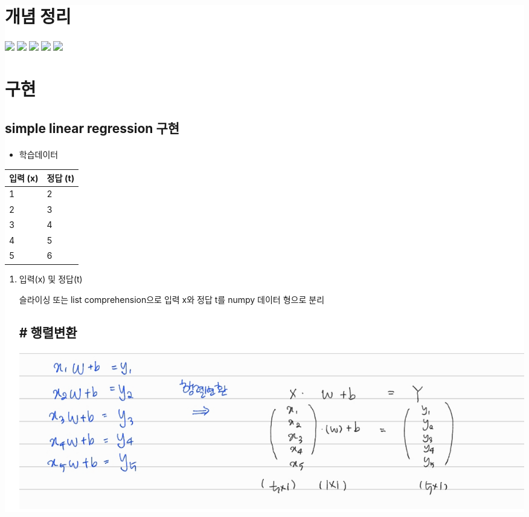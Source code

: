 # 개념 정리

![](./img/1315강_200906_120700_1.jpg)
![](./img/1315강_200906_120700_2.jpg)
![](./img/1315강_200906_120700_3.jpg)
![](./img/1315강_200906_120700_4.jpg)
![](./img/1315강_200906_120700_5.jpg)

# 구현

## simple linear regression 구현

- 학습데이터

| 입력 (x) | 정답 (t) |
| -------- | -------- |
| 1        | 2        |
| 2        | 3        |
| 3        | 4        |
| 4        | 5        |
| 5        | 6        |

1. 입력(x) 및 정답(t)

   슬라이싱 또는 list comprehension으로 입력 x와 정답 t를 numpy 데이터 형으로 분리

   ## # 행렬변환

   ![행렬변환](./img/20200906_131556.jpg)
